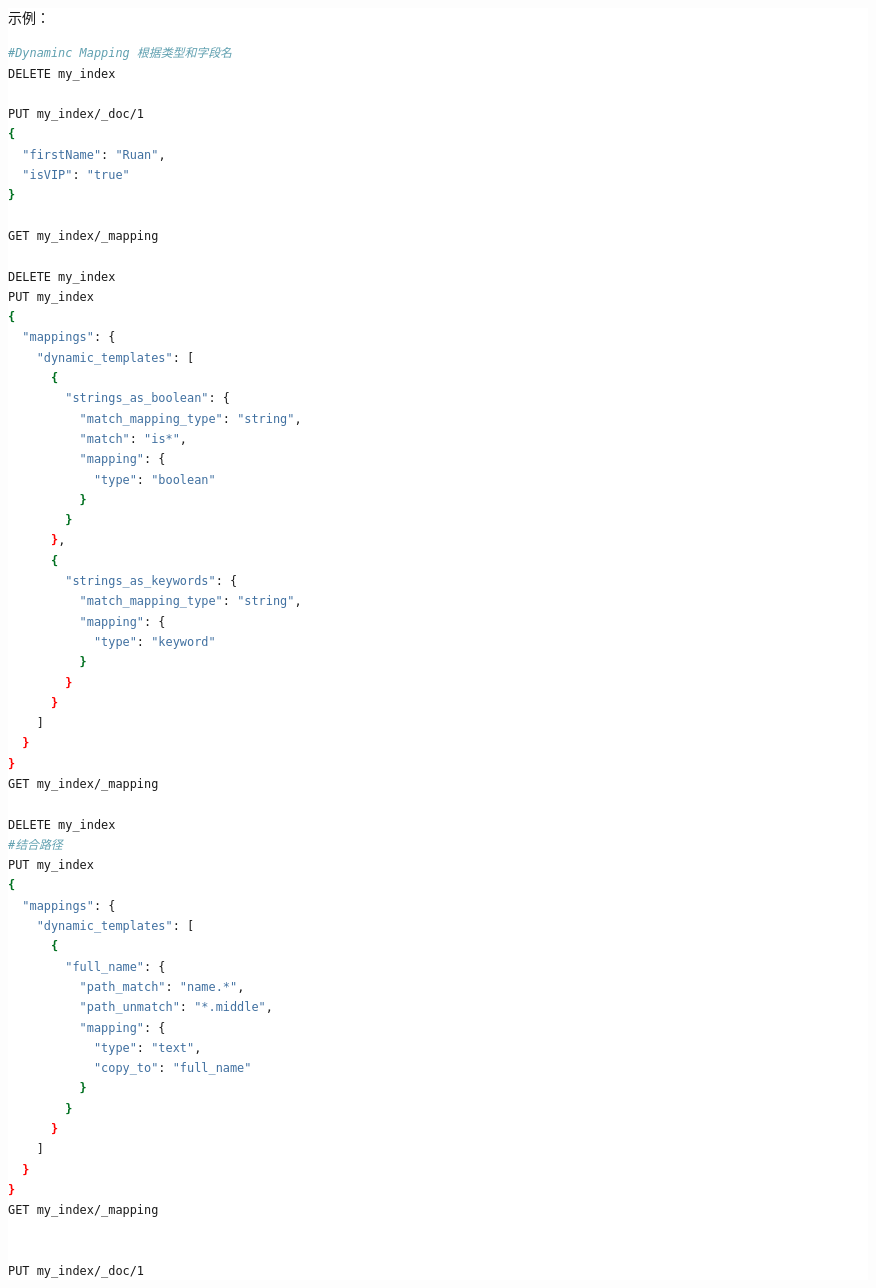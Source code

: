示例：

```bash
#Dynaminc Mapping 根据类型和字段名
DELETE my_index

PUT my_index/_doc/1
{
  "firstName": "Ruan",
  "isVIP": "true"
}

GET my_index/_mapping

DELETE my_index
PUT my_index
{
  "mappings": {
    "dynamic_templates": [
      {
        "strings_as_boolean": {
          "match_mapping_type": "string",
          "match": "is*",
          "mapping": {
            "type": "boolean"
          }
        }
      },
      {
        "strings_as_keywords": {
          "match_mapping_type": "string",
          "mapping": {
            "type": "keyword"
          }
        }
      }
    ]
  }
}
GET my_index/_mapping

DELETE my_index
#结合路径
PUT my_index
{
  "mappings": {
    "dynamic_templates": [
      {
        "full_name": {
          "path_match": "name.*",
          "path_unmatch": "*.middle",
          "mapping": {
            "type": "text",
            "copy_to": "full_name"
          }
        }
      }
    ]
  }
}
GET my_index/_mapping


PUT my_index/_doc/1
```